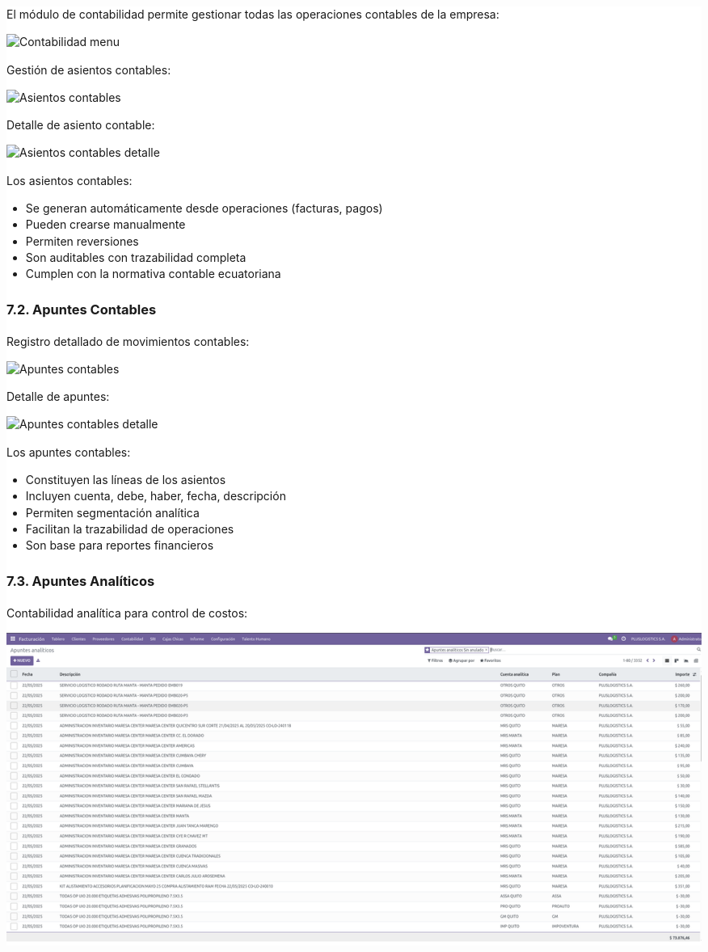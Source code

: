 El módulo de contabilidad permite gestionar todas las operaciones contables de la empresa:

![Contabilidad menu](odoo%2016%20módulos/57_COntabilidad%20menu.png)

Gestión de asientos contables:

![Asientos contables](odoo%2016%20módulos/58_asientos%20contables.png)

Detalle de asiento contable:

![Asientos contables detalle](odoo%2016%20módulos/59_asientos%20contables%20detalle.png)

Los asientos contables:
- Se generan automáticamente desde operaciones (facturas, pagos)
- Pueden crearse manualmente
- Permiten reversiones
- Son auditables con trazabilidad completa
- Cumplen con la normativa contable ecuatoriana

### 7.2. Apuntes Contables

Registro detallado de movimientos contables:

![Apuntes contables](odoo%2016%20módulos/60_apuntes%20contables.png)

Detalle de apuntes:

![Apuntes contables detalle](odoo%2016%20módulos/61_apuntes%20contables%20detalle.png)

Los apuntes contables:
- Constituyen las líneas de los asientos
- Incluyen cuenta, debe, haber, fecha, descripción
- Permiten segmentación analítica
- Facilitan la trazabilidad de operaciones
- Son base para reportes financieros

### 7.3. Apuntes Analíticos

Contabilidad analítica para control de costos:

![Apuntes analíticos](odoo%2016%20módulos/62_apuntes%20analíticos.png)
